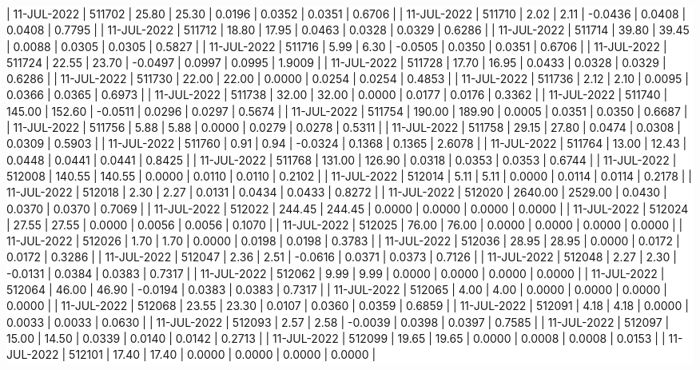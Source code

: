 | 11-JUL-2022 | 511702 | 25.80 | 25.30 | 0.0196 | 0.0352 | 0.0351 | 0.6706 |
| 11-JUL-2022 | 511710 | 2.02 | 2.11 | -0.0436 | 0.0408 | 0.0408 | 0.7795 |
| 11-JUL-2022 | 511712 | 18.80 | 17.95 | 0.0463 | 0.0328 | 0.0329 | 0.6286 |
| 11-JUL-2022 | 511714 | 39.80 | 39.45 | 0.0088 | 0.0305 | 0.0305 | 0.5827 |
| 11-JUL-2022 | 511716 | 5.99 | 6.30 | -0.0505 | 0.0350 | 0.0351 | 0.6706 |
| 11-JUL-2022 | 511724 | 22.55 | 23.70 | -0.0497 | 0.0997 | 0.0995 | 1.9009 |
| 11-JUL-2022 | 511728 | 17.70 | 16.95 | 0.0433 | 0.0328 | 0.0329 | 0.6286 |
| 11-JUL-2022 | 511730 | 22.00 | 22.00 | 0.0000 | 0.0254 | 0.0254 | 0.4853 |
| 11-JUL-2022 | 511736 | 2.12 | 2.10 | 0.0095 | 0.0366 | 0.0365 | 0.6973 |
| 11-JUL-2022 | 511738 | 32.00 | 32.00 | 0.0000 | 0.0177 | 0.0176 | 0.3362 |
| 11-JUL-2022 | 511740 | 145.00 | 152.60 | -0.0511 | 0.0296 | 0.0297 | 0.5674 |
| 11-JUL-2022 | 511754 | 190.00 | 189.90 | 0.0005 | 0.0351 | 0.0350 | 0.6687 |
| 11-JUL-2022 | 511756 | 5.88 | 5.88 | 0.0000 | 0.0279 | 0.0278 | 0.5311 |
| 11-JUL-2022 | 511758 | 29.15 | 27.80 | 0.0474 | 0.0308 | 0.0309 | 0.5903 |
| 11-JUL-2022 | 511760 | 0.91 | 0.94 | -0.0324 | 0.1368 | 0.1365 | 2.6078 |
| 11-JUL-2022 | 511764 | 13.00 | 12.43 | 0.0448 | 0.0441 | 0.0441 | 0.8425 |
| 11-JUL-2022 | 511768 | 131.00 | 126.90 | 0.0318 | 0.0353 | 0.0353 | 0.6744 |
| 11-JUL-2022 | 512008 | 140.55 | 140.55 | 0.0000 | 0.0110 | 0.0110 | 0.2102 |
| 11-JUL-2022 | 512014 | 5.11 | 5.11 | 0.0000 | 0.0114 | 0.0114 | 0.2178 |
| 11-JUL-2022 | 512018 | 2.30 | 2.27 | 0.0131 | 0.0434 | 0.0433 | 0.8272 |
| 11-JUL-2022 | 512020 | 2640.00 | 2529.00 | 0.0430 | 0.0370 | 0.0370 | 0.7069 |
| 11-JUL-2022 | 512022 | 244.45 | 244.45 | 0.0000 | 0.0000 | 0.0000 | 0.0000 |
| 11-JUL-2022 | 512024 | 27.55 | 27.55 | 0.0000 | 0.0056 | 0.0056 | 0.1070 |
| 11-JUL-2022 | 512025 | 76.00 | 76.00 | 0.0000 | 0.0000 | 0.0000 | 0.0000 |
| 11-JUL-2022 | 512026 | 1.70 | 1.70 | 0.0000 | 0.0198 | 0.0198 | 0.3783 |
| 11-JUL-2022 | 512036 | 28.95 | 28.95 | 0.0000 | 0.0172 | 0.0172 | 0.3286 |
| 11-JUL-2022 | 512047 | 2.36 | 2.51 | -0.0616 | 0.0371 | 0.0373 | 0.7126 |
| 11-JUL-2022 | 512048 | 2.27 | 2.30 | -0.0131 | 0.0384 | 0.0383 | 0.7317 |
| 11-JUL-2022 | 512062 | 9.99 | 9.99 | 0.0000 | 0.0000 | 0.0000 | 0.0000 |
| 11-JUL-2022 | 512064 | 46.00 | 46.90 | -0.0194 | 0.0383 | 0.0383 | 0.7317 |
| 11-JUL-2022 | 512065 | 4.00 | 4.00 | 0.0000 | 0.0000 | 0.0000 | 0.0000 |
| 11-JUL-2022 | 512068 | 23.55 | 23.30 | 0.0107 | 0.0360 | 0.0359 | 0.6859 |
| 11-JUL-2022 | 512091 | 4.18 | 4.18 | 0.0000 | 0.0033 | 0.0033 | 0.0630 |
| 11-JUL-2022 | 512093 | 2.57 | 2.58 | -0.0039 | 0.0398 | 0.0397 | 0.7585 |
| 11-JUL-2022 | 512097 | 15.00 | 14.50 | 0.0339 | 0.0140 | 0.0142 | 0.2713 |
| 11-JUL-2022 | 512099 | 19.65 | 19.65 | 0.0000 | 0.0008 | 0.0008 | 0.0153 |
| 11-JUL-2022 | 512101 | 17.40 | 17.40 | 0.0000 | 0.0000 | 0.0000 | 0.0000 |